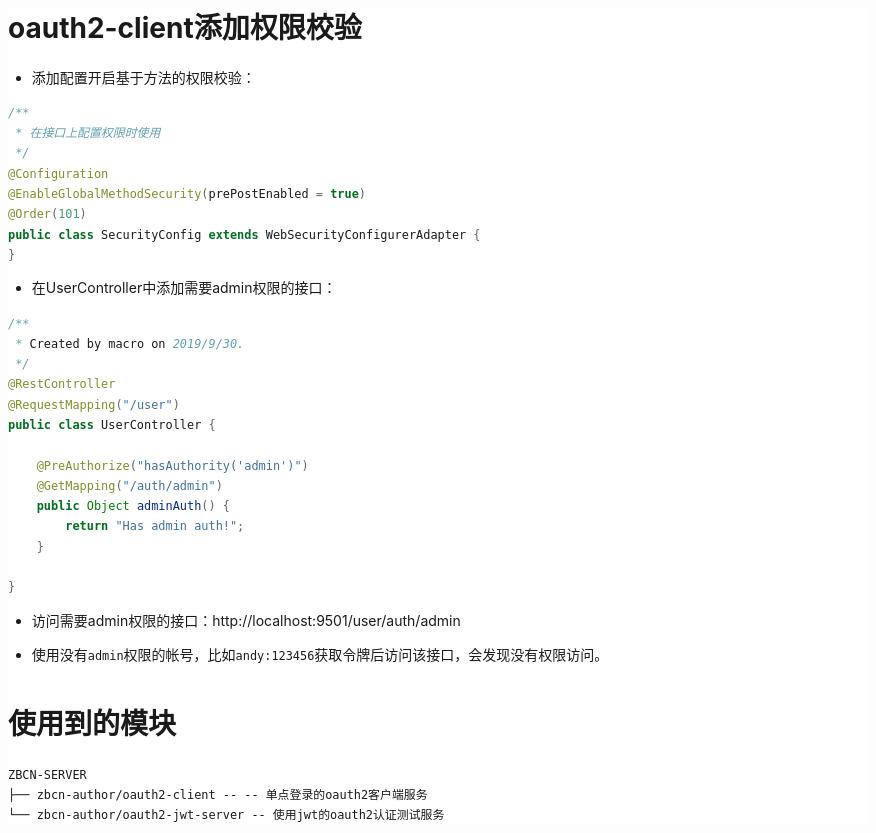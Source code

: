 # oauth2-client添加权限校验

- 添加配置开启基于方法的权限校验：

```java
/**
 * 在接口上配置权限时使用
 */
@Configuration
@EnableGlobalMethodSecurity(prePostEnabled = true)
@Order(101)
public class SecurityConfig extends WebSecurityConfigurerAdapter {
}

```

- 在UserController中添加需要admin权限的接口：

```java
/**
 * Created by macro on 2019/9/30.
 */
@RestController
@RequestMapping("/user")
public class UserController {

    @PreAuthorize("hasAuthority('admin')")
    @GetMapping("/auth/admin")
    public Object adminAuth() {
        return "Has admin auth!";
    }

}

```

- 访问需要admin权限的接口：http://localhost:9501/user/auth/admin

- 使用没有`admin`权限的帐号，比如`andy:123456`获取令牌后访问该接口，会发现没有权限访问。

# 使用到的模块

```shell
ZBCN-SERVER
├── zbcn-author/oauth2-client -- -- 单点登录的oauth2客户端服务
└── zbcn-author/oauth2-jwt-server -- 使用jwt的oauth2认证测试服务
```

